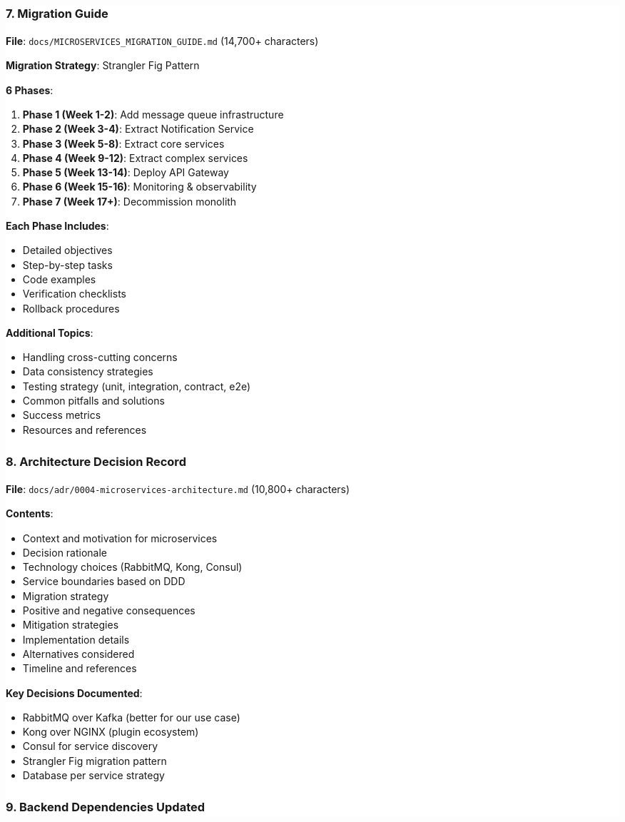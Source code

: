 ### 7. Migration Guide

**File**: `docs/MICROSERVICES_MIGRATION_GUIDE.md` (14,700+ characters)

**Migration Strategy**: Strangler Fig Pattern

**6 Phases**:
1. **Phase 1 (Week 1-2)**: Add message queue infrastructure
2. **Phase 2 (Week 3-4)**: Extract Notification Service
3. **Phase 3 (Week 5-8)**: Extract core services
4. **Phase 4 (Week 9-12)**: Extract complex services
5. **Phase 5 (Week 13-14)**: Deploy API Gateway
6. **Phase 6 (Week 15-16)**: Monitoring & observability
7. **Phase 7 (Week 17+)**: Decommission monolith

**Each Phase Includes**:
- Detailed objectives
- Step-by-step tasks
- Code examples
- Verification checklists
- Rollback procedures

**Additional Topics**:
- Handling cross-cutting concerns
- Data consistency strategies
- Testing strategy (unit, integration, contract, e2e)
- Common pitfalls and solutions
- Success metrics
- Resources and references

### 8. Architecture Decision Record

**File**: `docs/adr/0004-microservices-architecture.md` (10,800+ characters)

**Contents**:
- Context and motivation for microservices
- Decision rationale
- Technology choices (RabbitMQ, Kong, Consul)
- Service boundaries based on DDD
- Migration strategy
- Positive and negative consequences
- Mitigation strategies
- Implementation details
- Alternatives considered
- Timeline and references

**Key Decisions Documented**:
- RabbitMQ over Kafka (better for our use case)
- Kong over NGINX (plugin ecosystem)
- Consul for service discovery
- Strangler Fig migration pattern
- Database per service strategy

### 9. Backend Dependencies Updated
